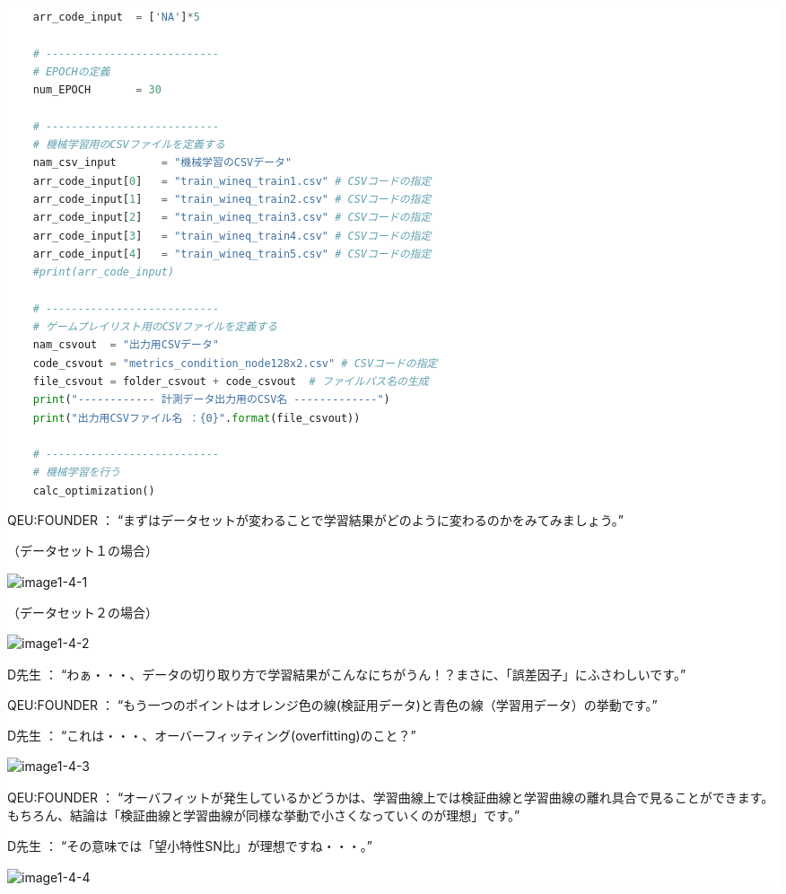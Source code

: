 ```python
    arr_code_input  = ['NA']*5

    # ---------------------------
    # EPOCHの定義
    num_EPOCH       = 30

    # ---------------------------
    # 機械学習用のCSVファイルを定義する
    nam_csv_input       = "機械学習のCSVデータ" 
    arr_code_input[0]   = "train_wineq_train1.csv" # CSVコードの指定
    arr_code_input[1]   = "train_wineq_train2.csv" # CSVコードの指定
    arr_code_input[2]   = "train_wineq_train3.csv" # CSVコードの指定
    arr_code_input[3]   = "train_wineq_train4.csv" # CSVコードの指定
    arr_code_input[4]   = "train_wineq_train5.csv" # CSVコードの指定
    #print(arr_code_input)

    # ---------------------------
    # ゲームプレイリスト用のCSVファイルを定義する
    nam_csvout  = "出力用CSVデータ" 
    code_csvout = "metrics_condition_node128x2.csv" # CSVコードの指定
    file_csvout = folder_csvout + code_csvout  # ファイルパス名の生成
    print("------------ 計測データ出力用のCSV名 -------------")   
    print("出力用CSVファイル名 ：{0}".format(file_csvout))

    # ---------------------------
    # 機械学習を行う
    calc_optimization()

```

QEU:FOUNDER ： “まずはデータセットが変わることで学習結果がどのように変わるのかをみてみましょう。”

（データセット１の場合）

![image1-4-1](https://yaber1965.github.io/images/image1-4-1.jpg)

（データセット２の場合）

![image1-4-2](https://yaber1965.github.io/images/image1-4-2.jpg)

D先生 ： “わぁ・・・、データの切り取り方で学習結果がこんなにちがうん！？まさに、「誤差因子」にふさわしいです。”

QEU:FOUNDER ： “もう一つのポイントはオレンジ色の線(検証用データ)と青色の線（学習用データ）の挙動です。”

D先生 ： “これは・・・、オーバーフィッティング(overfitting)のこと？”

![image1-4-3](https://yaber1965.github.io/images/image1-4-3.jpg)

QEU:FOUNDER ： “オーバフィットが発生しているかどうかは、学習曲線上では検証曲線と学習曲線の離れ具合で見ることができます。もちろん、結論は「検証曲線と学習曲線が同様な挙動で小さくなっていくのが理想」です。”

D先生 ： “その意味では「望小特性SN比」が理想ですね・・・。”

![image1-4-4](https://yaber1965.github.io/images/image1-4-4.jpg)
